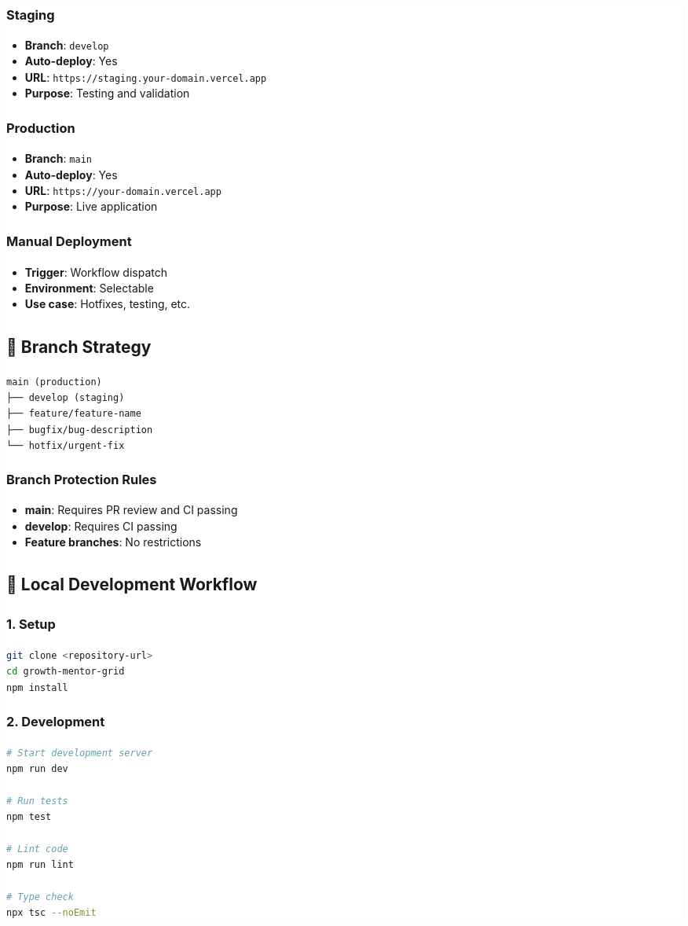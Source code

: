 ### Staging
- **Branch**: `develop`
- **Auto-deploy**: Yes
- **URL**: `https://staging.your-domain.vercel.app`
- **Purpose**: Testing and validation

### Production
- **Branch**: `main`
- **Auto-deploy**: Yes
- **URL**: `https://your-domain.vercel.app`
- **Purpose**: Live application

### Manual Deployment
- **Trigger**: Workflow dispatch
- **Environment**: Selectable
- **Use case**: Hotfixes, testing, etc.

## 📝 Branch Strategy

```
main (production)
├── develop (staging)
├── feature/feature-name
├── bugfix/bug-description
└── hotfix/urgent-fix
```

### Branch Protection Rules
- **main**: Requires PR review and CI passing
- **develop**: Requires CI passing
- **Feature branches**: No restrictions

## 🔧 Local Development Workflow

### 1. Setup
```bash
git clone <repository-url>
cd growth-mentor-grid
npm install
```

### 2. Development
```bash
# Start development server
npm run dev

# Run tests
npm test

# Lint code
npm run lint

# Type check
npx tsc --noEmit
```
